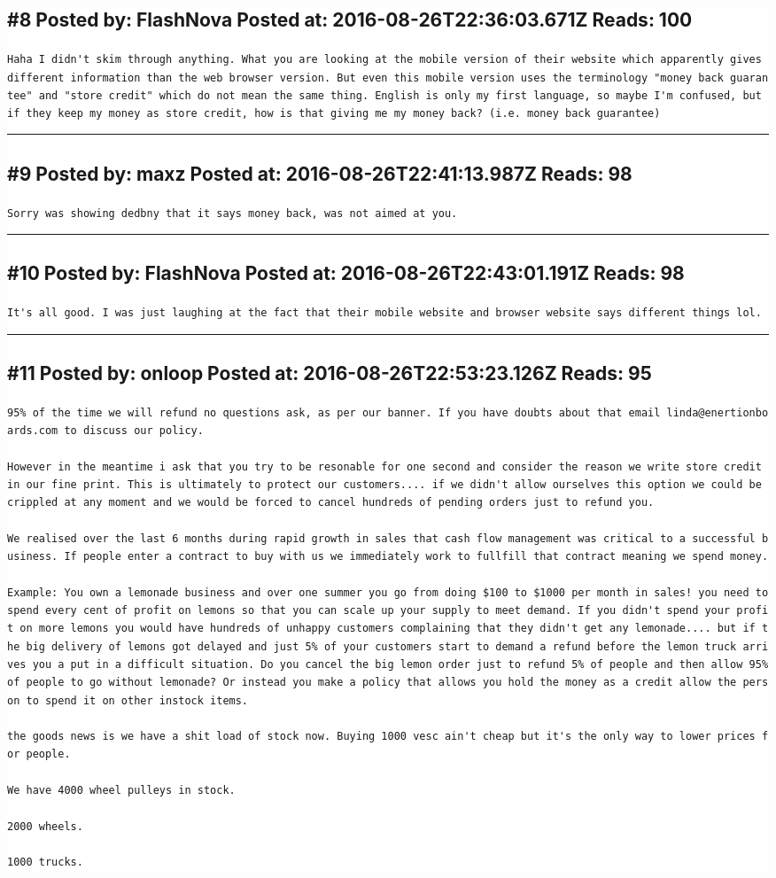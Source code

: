 ## \#8 Posted by: FlashNova Posted at: 2016-08-26T22:36:03.671Z Reads: 100

```
Haha I didn't skim through anything. What you are looking at the mobile version of their website which apparently gives different information than the web browser version. But even this mobile version uses the terminology "money back guarantee" and "store credit" which do not mean the same thing. English is only my first language, so maybe I'm confused, but if they keep my money as store credit, how is that giving me my money back? (i.e. money back guarantee)
```

---
## \#9 Posted by: maxz Posted at: 2016-08-26T22:41:13.987Z Reads: 98

```
Sorry was showing dedbny that it says money back, was not aimed at you.
```

---
## \#10 Posted by: FlashNova Posted at: 2016-08-26T22:43:01.191Z Reads: 98

```
It's all good. I was just laughing at the fact that their mobile website and browser website says different things lol.
```

---
## \#11 Posted by: onloop Posted at: 2016-08-26T22:53:23.126Z Reads: 95

```
95% of the time we will refund no questions ask, as per our banner. If you have doubts about that email linda@enertionboards.com to discuss our policy.

However in the meantime i ask that you try to be resonable for one second and consider the reason we write store credit in our fine print. This is ultimately to protect our customers.... if we didn't allow ourselves this option we could be crippled at any moment and we would be forced to cancel hundreds of pending orders just to refund you.

We realised over the last 6 months during rapid growth in sales that cash flow management was critical to a successful business. If people enter a contract to buy with us we immediately work to fullfill that contract meaning we spend money.

Example: You own a lemonade business and over one summer you go from doing $100 to $1000 per month in sales! you need to spend every cent of profit on lemons so that you can scale up your supply to meet demand. If you didn't spend your profit on more lemons you would have hundreds of unhappy customers complaining that they didn't get any lemonade.... but if the big delivery of lemons got delayed and just 5% of your customers start to demand a refund before the lemon truck arrives you a put in a difficult situation. Do you cancel the big lemon order just to refund 5% of people and then allow 95% of people to go without lemonade? Or instead you make a policy that allows you hold the money as a credit allow the person to spend it on other instock items.

the goods news is we have a shit load of stock now. Buying 1000 vesc ain't cheap but it's the only way to lower prices for people.

We have 4000 wheel pulleys in stock.

2000 wheels.

1000 trucks.

```